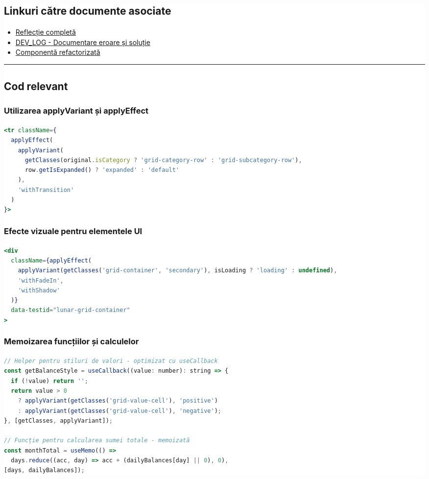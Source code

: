 ## Linkuri către documente asociate
- [Reflecție completă](../reflection/reflection-LunarGridRefactoring.md)
- [DEV_LOG - Documentare eroare și soluție](../DEV_LOG.md)
- [Componentă refactorizată](../../frontend/src/components/features/LunarGrid/LunarGridTanStack.tsx)

---

## Cod relevant

### Utilizarea applyVariant și applyEffect

```jsx
<tr className={
  applyEffect(
    applyVariant(
      getClasses(original.isCategory ? 'grid-category-row' : 'grid-subcategory-row'),
      row.getIsExpanded() ? 'expanded' : 'default'
    ),
    'withTransition'
  )
}>
```

### Efecte vizuale pentru elementele UI

```jsx
<div 
  className={applyEffect(
    applyVariant(getClasses('grid-container', 'secondary'), isLoading ? 'loading' : undefined),
    'withFadeIn',
    'withShadow'
  )}
  data-testid="lunar-grid-container"
>
```

### Memoizarea funcțiilor și calculelor

```jsx
// Helper pentru stiluri de valori - optimizat cu useCallback
const getBalanceStyle = useCallback((value: number): string => {
  if (!value) return '';
  return value > 0 
    ? applyVariant(getClasses('grid-value-cell'), 'positive') 
    : applyVariant(getClasses('grid-value-cell'), 'negative');
}, [getClasses, applyVariant]);

// Funcție pentru calcularea sumei totale - memoizată
const monthTotal = useMemo(() => 
  days.reduce((acc, day) => acc + (dailyBalances[day] || 0), 0), 
[days, dailyBalances]);
```
